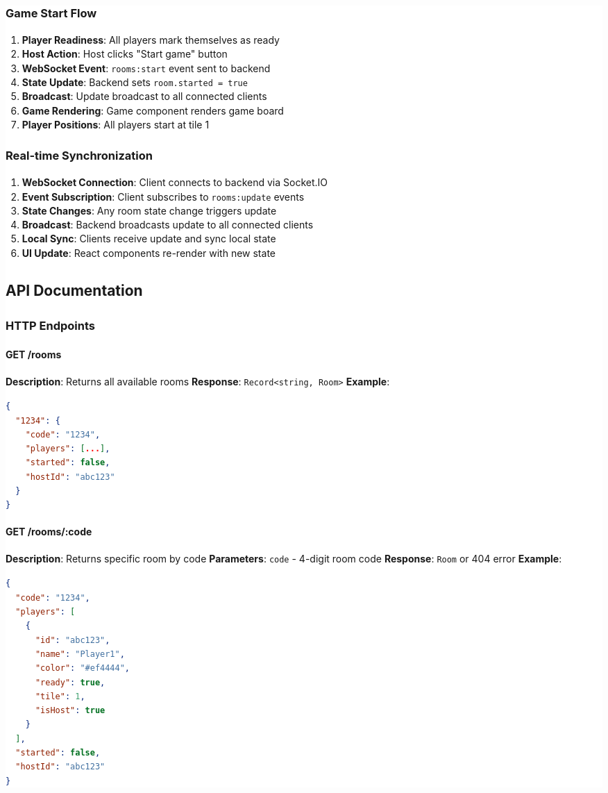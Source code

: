 ### Game Start Flow
1. **Player Readiness**: All players mark themselves as ready
2. **Host Action**: Host clicks "Start game" button
3. **WebSocket Event**: `rooms:start` event sent to backend
4. **State Update**: Backend sets `room.started = true`
5. **Broadcast**: Update broadcast to all connected clients
6. **Game Rendering**: Game component renders game board
7. **Player Positions**: All players start at tile 1

### Real-time Synchronization
1. **WebSocket Connection**: Client connects to backend via Socket.IO
2. **Event Subscription**: Client subscribes to `rooms:update` events
3. **State Changes**: Any room state change triggers update
4. **Broadcast**: Backend broadcasts update to all connected clients
5. **Local Sync**: Clients receive update and sync local state
6. **UI Update**: React components re-render with new state

## API Documentation

### HTTP Endpoints

#### GET /rooms
**Description**: Returns all available rooms
**Response**: `Record<string, Room>`
**Example**:
```json
{
  "1234": {
    "code": "1234",
    "players": [...],
    "started": false,
    "hostId": "abc123"
  }
}
```

#### GET /rooms/:code
**Description**: Returns specific room by code
**Parameters**: `code` - 4-digit room code
**Response**: `Room` or 404 error
**Example**:
```json
{
  "code": "1234",
  "players": [
    {
      "id": "abc123",
      "name": "Player1",
      "color": "#ef4444",
      "ready": true,
      "tile": 1,
      "isHost": true
    }
  ],
  "started": false,
  "hostId": "abc123"
}
```
